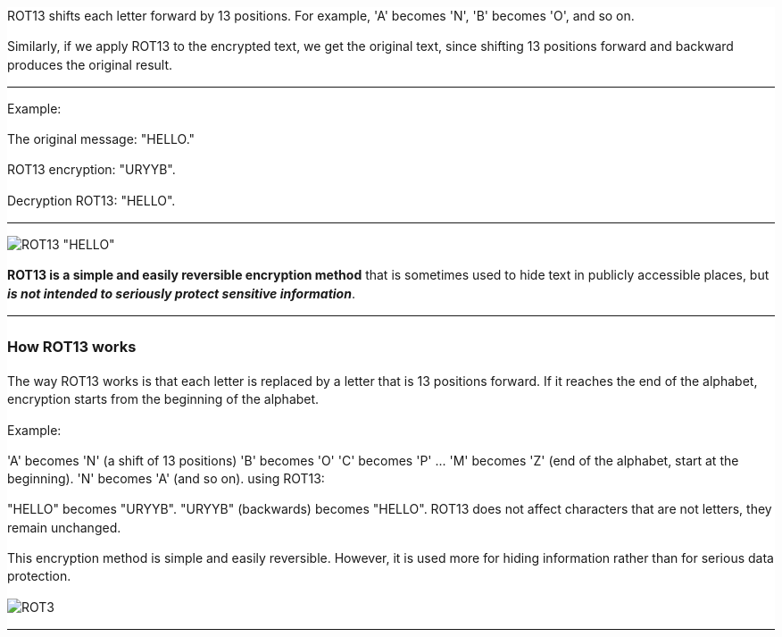 
ROT13 shifts each letter forward by 13 positions. For example, 'A' becomes 'N', 'B' becomes 'O', and so on.


Similarly, if we apply ROT13 to the encrypted text, we get the original text, since shifting 13 positions forward and backward produces the original result.


***
Example:


The original message: "HELLO."


ROT13 encryption: "URYYB".


Decryption ROT13: "HELLO".
***


![ROT13 "HELLO"](https://www.google.com/url?sa=i&url=https%3A%2F%2Fru.wikipedia.org%2Fwiki%2FROT13&psig=AOvVaw1DT03FmJ3kD-k54uB5Gg-j&ust=1699144776105000&source=images&cd=vfe&opi=89978449&ved=0CBEQjRxqFwoTCNCDgNiNqYIDFQAAAAAdAAAAABAE)


**ROT13 is a simple and easily reversible encryption method** that is sometimes used to hide text in publicly accessible places, but ***is not intended to seriously protect sensitive information***.


---


### How ROT13 works


The way ROT13 works is that each letter is replaced by a letter that is 13 positions forward. If it reaches the end of the alphabet, encryption starts from the beginning of the alphabet.


Example:


'A' becomes 'N' (a shift of 13 positions)
'B' becomes 'O'
'C' becomes 'P'
...
'M' becomes 'Z' (end of the alphabet, start at the beginning).
'N' becomes 'A' (and so on).
using ROT13:

"HELLO" becomes "URYYB".
"URYYB" (backwards) becomes "HELLO".
ROT13 does not affect characters that are not letters, they remain unchanged.


This encryption method is simple and easily reversible. However, it is used more for hiding information rather than for serious data protection.


![ROT3](https://www.google.com/url?sa=i&url=https%3A%2F%2Fru.wikipedia.org%2Fwiki%2F%25D0%25A8%25D0%25B8%25D1%2584%25D1%2580_%25D0%25A6%25D0%25B5%25D0%25B7%25D0%25B0%25D1%2580%25D1%258F&psig=AOvVaw1hiRy5oWxnEjOwD_gYEHHt&ust=1699145397807000&source=images&cd=vfe&opi=89978449&ved=0CBEQjRxqFwoTCIDvx4CQqYIDFQAAAAAdAAAAABAJ)


---